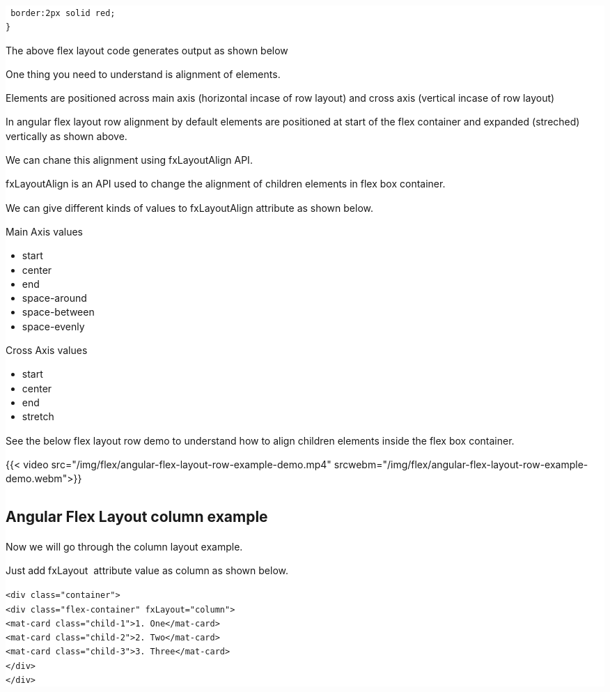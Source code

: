 ```
 border:2px solid red;
}
```
The above flex layout code generates output as shown below

One thing you need to understand is alignment of elements.

Elements are positioned across main axis (horizontal incase of row layout) and cross axis (vertical incase of row layout)

In angular flex layout row alignment by default elements are positioned at start of the flex container and expanded (streched) vertically as shown above.

We can chane this alignment using fxLayoutAlign API.

fxLayoutAlign is an API used to change the alignment of children elements in flex box container.

We can give different kinds of values to fxLayoutAlign attribute as shown below.

Main Axis values

* start
* center
* end
* space-around
* space-between
* space-evenly

Cross Axis values

* start
* center
* end
* stretch

See the below flex layout row demo to understand how to align children elements inside the flex box container.

{{< video src="/img/flex/angular-flex-layout-row-example-demo.mp4" srcwebm="/img/flex/angular-flex-layout-row-example-demo.webm">}} 

## Angular Flex Layout column example 

Now we will go through the column layout example.

Just add fxLayout  attribute value as column as shown below.

```
<div class="container">
<div class="flex-container" fxLayout="column">
<mat-card class="child-1">1. One</mat-card> 
<mat-card class="child-2">2. Two</mat-card> 
<mat-card class="child-3">3. Three</mat-card>
</div>
</div>
```
